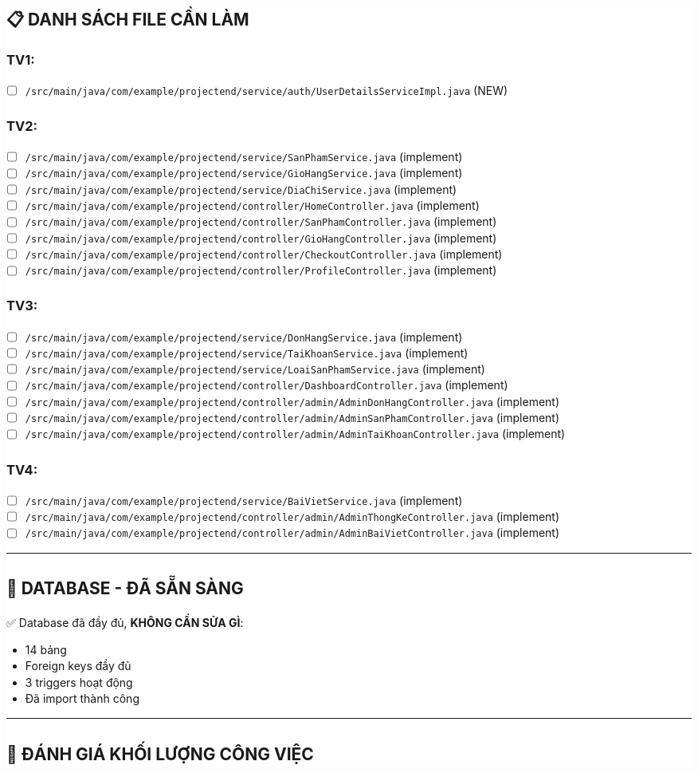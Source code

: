 ## 📋 DANH SÁCH FILE CẦN LÀM

### TV1:

- [ ] `/src/main/java/com/example/projectend/service/auth/UserDetailsServiceImpl.java` (NEW)

### TV2:

- [ ] `/src/main/java/com/example/projectend/service/SanPhamService.java` (implement)
- [ ] `/src/main/java/com/example/projectend/service/GioHangService.java` (implement)
- [ ] `/src/main/java/com/example/projectend/service/DiaChiService.java` (implement)
- [ ] `/src/main/java/com/example/projectend/controller/HomeController.java` (implement)
- [ ] `/src/main/java/com/example/projectend/controller/SanPhamController.java` (implement)
- [ ] `/src/main/java/com/example/projectend/controller/GioHangController.java` (implement)
- [ ] `/src/main/java/com/example/projectend/controller/CheckoutController.java` (implement)
- [ ] `/src/main/java/com/example/projectend/controller/ProfileController.java` (implement)

### TV3:

- [ ] `/src/main/java/com/example/projectend/service/DonHangService.java` (implement)
- [ ] `/src/main/java/com/example/projectend/service/TaiKhoanService.java` (implement)
- [ ] `/src/main/java/com/example/projectend/service/LoaiSanPhamService.java` (implement)
- [ ] `/src/main/java/com/example/projectend/controller/DashboardController.java` (implement)
- [ ] `/src/main/java/com/example/projectend/controller/admin/AdminDonHangController.java` (implement)
- [ ] `/src/main/java/com/example/projectend/controller/admin/AdminSanPhamController.java` (implement)
- [ ] `/src/main/java/com/example/projectend/controller/admin/AdminTaiKhoanController.java` (implement)

### TV4:

- [ ] `/src/main/java/com/example/projectend/service/BaiVietService.java` (implement)
- [ ] `/src/main/java/com/example/projectend/controller/admin/AdminThongKeController.java` (implement)
- [ ] `/src/main/java/com/example/projectend/controller/admin/AdminBaiVietController.java` (implement)

---

## 💾 DATABASE - ĐÃ SẴN SÀNG

✅ Database đã đầy đủ, **KHÔNG CẦN SỬA GÌ**:

- 14 bảng
- Foreign keys đầy đủ
- 3 triggers hoạt động
- Đã import thành công

---

## 🎯 ĐÁNH GIÁ KHỐI LƯỢNG CÔNG VIỆC
